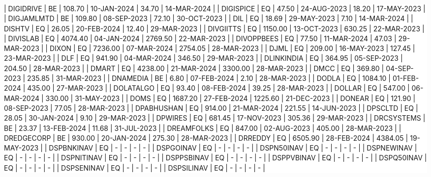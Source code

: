 | DIGIDRIVE | BE | 108.70 | 10-JAN-2024 | 34.70 | 14-MAR-2024 |
| DIGISPICE | EQ | 47.50 | 24-AUG-2023 | 18.20 | 17-MAY-2023 |
| DIGJAMLMTD | BE | 109.80 | 08-SEP-2023 | 72.10 | 30-OCT-2023 |
| DIL | EQ | 18.69 | 29-MAY-2023 | 7.10 | 14-MAR-2024 |
| DISHTV | EQ | 26.05 | 20-FEB-2024 | 12.40 | 29-MAR-2023 |
| DIVGIITTS | EQ | 1150.00 | 13-OCT-2023 | 630.25 | 22-MAR-2023 |
| DIVISLAB | EQ | 4074.40 | 04-JAN-2024 | 2769.50 | 22-MAR-2023 |
| DIVOPPBEES | EQ | 77.50 | 11-MAR-2024 | 47.03 | 29-MAR-2023 |
| DIXON | EQ | 7236.00 | 07-MAR-2024 | 2754.05 | 28-MAR-2023 |
| DJML | EQ | 209.00 | 16-MAY-2023 | 127.45 | 23-MAR-2023 |
| DLF | EQ | 941.90 | 04-MAR-2024 | 346.50 | 29-MAR-2023 |
| DLINKINDIA | EQ | 364.95 | 05-SEP-2023 | 204.50 | 28-MAR-2023 |
| DMART | EQ | 4238.00 | 21-MAR-2024 | 3300.00 | 28-MAR-2023 |
| DMCC | EQ | 369.80 | 04-SEP-2023 | 235.85 | 31-MAR-2023 |
| DNAMEDIA | BE | 6.80 | 07-FEB-2024 | 2.10 | 28-MAR-2023 |
| DODLA | EQ | 1084.10 | 01-FEB-2024 | 435.00 | 27-MAR-2023 |
| DOLATALGO | EQ | 93.40 | 08-FEB-2024 | 39.25 | 28-MAR-2023 |
| DOLLAR | EQ | 547.00 | 06-MAR-2024 | 330.00 | 31-MAY-2023 |
| DOMS | EQ | 1687.20 | 27-FEB-2024 | 1225.60 | 21-DEC-2023 |
| DONEAR | EQ | 121.90 | 08-SEP-2023 | 77.05 | 28-MAR-2023 |
| DPABHUSHAN | EQ | 914.00 | 21-MAR-2024 | 221.55 | 14-JUN-2023 |
| DPSCLTD | EQ | 28.05 | 30-JAN-2024 | 9.10 | 29-MAR-2023 |
| DPWIRES | EQ | 681.45 | 17-NOV-2023 | 305.36 | 29-MAR-2023 |
| DRCSYSTEMS | BE | 23.37 | 13-FEB-2024 | 11.68 | 31-JUL-2023 |
| DREAMFOLKS | EQ | 847.00 | 02-AUG-2023 | 405.00 | 28-MAR-2023 |
| DREDGECORP | BE | 930.00 | 20-JAN-2024 | 275.30 | 28-MAR-2023 |
| DRREDDY | EQ | 6505.90 | 28-FEB-2024 | 4384.05 | 19-MAY-2023 |
| DSPBNKINAV | EQ | - | - | - | - |
| DSPGOINAV | EQ | - | - | - | - |
| DSPN50INAV | EQ | - | - | - | - |
| DSPNEWINAV | EQ | - | - | - | - |
| DSPNITINAV | EQ | - | - | - | - |
| DSPPSBINAV | EQ | - | - | - | - |
| DSPPVBINAV | EQ | - | - | - | - |
| DSPQ50INAV | EQ | - | - | - | - |
| DSPSENINAV | EQ | - | - | - | - |
| DSPSILINAV | EQ | - | - | - | - |